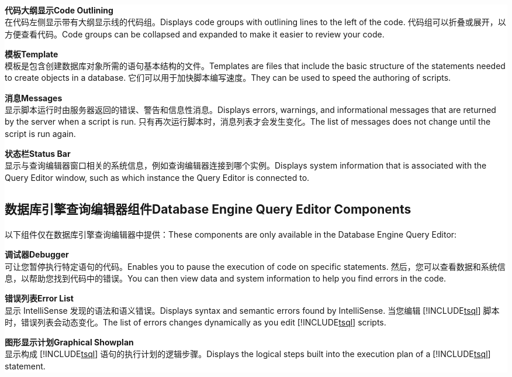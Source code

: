  <span data-ttu-id="6e3da-142">**代码大纲显示**</span><span class="sxs-lookup"><span data-stu-id="6e3da-142">**Code Outlining**</span></span>  
 <span data-ttu-id="6e3da-143">在代码左侧显示带有大纲显示线的代码组。</span><span class="sxs-lookup"><span data-stu-id="6e3da-143">Displays code groups with outlining lines to the left of the code.</span></span> <span data-ttu-id="6e3da-144">代码组可以折叠或展开，以方便查看代码。</span><span class="sxs-lookup"><span data-stu-id="6e3da-144">Code groups can be collapsed and expanded to make it easier to review your code.</span></span>  
  
 <span data-ttu-id="6e3da-145">**模板**</span><span class="sxs-lookup"><span data-stu-id="6e3da-145">**Template**</span></span>  
 <span data-ttu-id="6e3da-146">模板是包含创建数据库对象所需的语句基本结构的文件。</span><span class="sxs-lookup"><span data-stu-id="6e3da-146">Templates are files that include the basic structure of the statements needed to create objects in a database.</span></span> <span data-ttu-id="6e3da-147">它们可以用于加快脚本编写速度。</span><span class="sxs-lookup"><span data-stu-id="6e3da-147">They can be used to speed the authoring of scripts.</span></span>  
  
 <span data-ttu-id="6e3da-148">**消息**</span><span class="sxs-lookup"><span data-stu-id="6e3da-148">**Messages**</span></span>  
 <span data-ttu-id="6e3da-149">显示脚本运行时由服务器返回的错误、警告和信息性消息。</span><span class="sxs-lookup"><span data-stu-id="6e3da-149">Displays errors, warnings, and informational messages that are returned by the server when a script is run.</span></span> <span data-ttu-id="6e3da-150">只有再次运行脚本时，消息列表才会发生变化。</span><span class="sxs-lookup"><span data-stu-id="6e3da-150">The list of messages does not change until the script is run again.</span></span>  
  
 <span data-ttu-id="6e3da-151">**状态栏**</span><span class="sxs-lookup"><span data-stu-id="6e3da-151">**Status Bar**</span></span>  
 <span data-ttu-id="6e3da-152">显示与查询编辑器窗口相关的系统信息，例如查询编辑器连接到哪个实例。</span><span class="sxs-lookup"><span data-stu-id="6e3da-152">Displays system information that is associated with the Query Editor window, such as which instance the Query Editor is connected to.</span></span>  
  
## <a name="database-engine-query-editor-components"></a><span data-ttu-id="6e3da-153">数据库引擎查询编辑器组件</span><span class="sxs-lookup"><span data-stu-id="6e3da-153">Database Engine Query Editor Components</span></span>  
 <span data-ttu-id="6e3da-154">以下组件仅在数据库引擎查询编辑器中提供：</span><span class="sxs-lookup"><span data-stu-id="6e3da-154">These components are only available in the Database Engine Query Editor:</span></span>  
  
 <span data-ttu-id="6e3da-155">**调试器**</span><span class="sxs-lookup"><span data-stu-id="6e3da-155">**Debugger**</span></span>  
 <span data-ttu-id="6e3da-156">可让您暂停执行特定语句的代码。</span><span class="sxs-lookup"><span data-stu-id="6e3da-156">Enables you to pause the execution of code on specific statements.</span></span> <span data-ttu-id="6e3da-157">然后，您可以查看数据和系统信息，以帮助您找到代码中的错误。</span><span class="sxs-lookup"><span data-stu-id="6e3da-157">You can then view data and system information to help you find errors in the code.</span></span>  
  
 <span data-ttu-id="6e3da-158">**错误列表**</span><span class="sxs-lookup"><span data-stu-id="6e3da-158">**Error List**</span></span>  
 <span data-ttu-id="6e3da-159">显示 IntelliSense 发现的语法和语义错误。</span><span class="sxs-lookup"><span data-stu-id="6e3da-159">Displays syntax and semantic errors found by IntelliSense.</span></span> <span data-ttu-id="6e3da-160">当您编辑 [!INCLUDE[tsql](../../includes/tsql-md.md)] 脚本时，错误列表会动态变化。</span><span class="sxs-lookup"><span data-stu-id="6e3da-160">The list of errors changes dynamically as you edit [!INCLUDE[tsql](../../includes/tsql-md.md)] scripts.</span></span>  
  
 <span data-ttu-id="6e3da-161">**图形显示计划**</span><span class="sxs-lookup"><span data-stu-id="6e3da-161">**Graphical Showplan**</span></span>  
 <span data-ttu-id="6e3da-162">显示构成 [!INCLUDE[tsql](../../includes/tsql-md.md)] 语句的执行计划的逻辑步骤。</span><span class="sxs-lookup"><span data-stu-id="6e3da-162">Displays the logical steps built into the execution plan of a [!INCLUDE[tsql](../../includes/tsql-md.md)] statement.</span></span>  
  